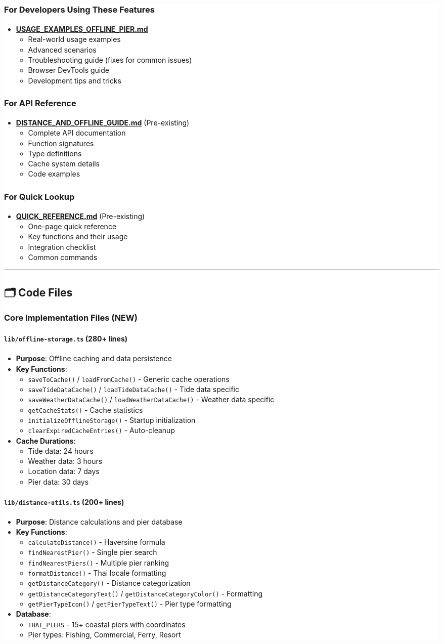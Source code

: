 ### For Developers Using These Features
- **[USAGE_EXAMPLES_OFFLINE_PIER.md](./USAGE_EXAMPLES_OFFLINE_PIER.md)**
  - Real-world usage examples
  - Advanced scenarios
  - Troubleshooting guide (fixes for common issues)
  - Browser DevTools guide
  - Development tips and tricks

### For API Reference
- **[DISTANCE_AND_OFFLINE_GUIDE.md](./DISTANCE_AND_OFFLINE_GUIDE.md)** (Pre-existing)
  - Complete API documentation
  - Function signatures
  - Type definitions
  - Cache system details
  - Code examples

### For Quick Lookup
- **[QUICK_REFERENCE.md](./QUICK_REFERENCE.md)** (Pre-existing)
  - One-page quick reference
  - Key functions and their usage
  - Integration checklist
  - Common commands

---

## 🗂️ Code Files

### Core Implementation Files (NEW)

#### `lib/offline-storage.ts` (280+ lines)
- **Purpose**: Offline caching and data persistence
- **Key Functions**:
  - `saveToCache()` / `loadFromCache()` - Generic cache operations
  - `saveTideDataCache()` / `loadTideDataCache()` - Tide data specific
  - `saveWeatherDataCache()` / `loadWeatherDataCache()` - Weather data specific
  - `getCacheStats()` - Cache statistics
  - `initializeOfflineStorage()` - Startup initialization
  - `clearExpiredCacheEntries()` - Auto-cleanup
- **Cache Durations**:
  - Tide data: 24 hours
  - Weather data: 3 hours
  - Location data: 7 days
  - Pier data: 30 days

#### `lib/distance-utils.ts` (200+ lines)
- **Purpose**: Distance calculations and pier database
- **Key Functions**:
  - `calculateDistance()` - Haversine formula
  - `findNearestPier()` - Single pier search
  - `findNearestPiers()` - Multiple pier ranking
  - `formatDistance()` - Thai locale formatting
  - `getDistanceCategory()` - Distance categorization
  - `getDistanceCategoryText()` / `getDistanceCategoryColor()` - Formatting
  - `getPierTypeIcon()` / `getPierTypeText()` - Pier type formatting
- **Database**:
  - `THAI_PIERS` - 15+ coastal piers with coordinates
  - Pier types: Fishing, Commercial, Ferry, Resort

